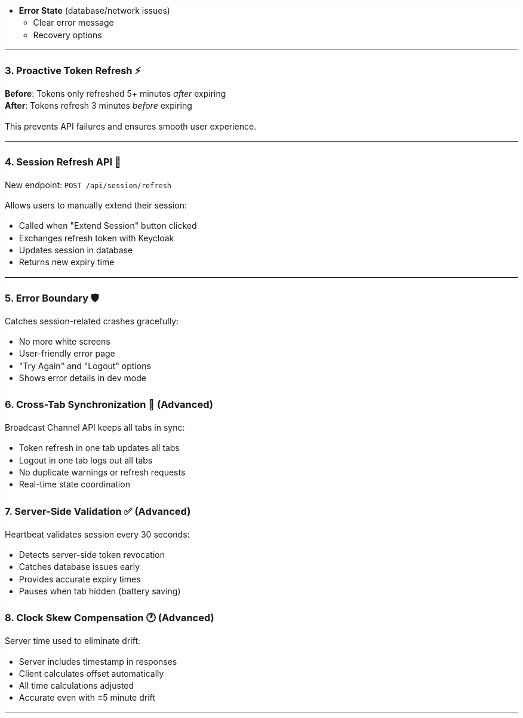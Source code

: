 - **Error State** (database/network issues)
  - Clear error message
  - Recovery options

---

### 3. **Proactive Token Refresh** ⚡

**Before**: Tokens only refreshed 5+ minutes *after* expiring  
**After**: Tokens refresh 3 minutes *before* expiring

This prevents API failures and ensures smooth user experience.

---

### 4. **Session Refresh API** 🔄

New endpoint: `POST /api/session/refresh`

Allows users to manually extend their session:
- Called when "Extend Session" button clicked
- Exchanges refresh token with Keycloak
- Updates session in database
- Returns new expiry time

---

### 5. **Error Boundary** 🛡️

Catches session-related crashes gracefully:
- No more white screens
- User-friendly error page
- "Try Again" and "Logout" options
- Shows error details in dev mode

### 6. **Cross-Tab Synchronization** 🔄 (Advanced)

Broadcast Channel API keeps all tabs in sync:
- Token refresh in one tab updates all tabs
- Logout in one tab logs out all tabs
- No duplicate warnings or refresh requests
- Real-time state coordination

### 7. **Server-Side Validation** ✅ (Advanced)

Heartbeat validates session every 30 seconds:
- Detects server-side token revocation
- Catches database issues early
- Provides accurate expiry times
- Pauses when tab hidden (battery saving)

### 8. **Clock Skew Compensation** 🕐 (Advanced)

Server time used to eliminate drift:
- Server includes timestamp in responses
- Client calculates offset automatically
- All time calculations adjusted
- Accurate even with ±5 minute drift

---